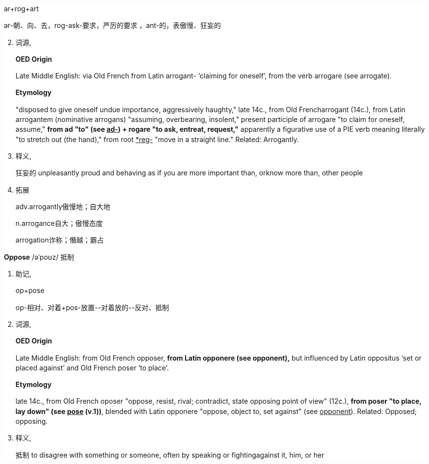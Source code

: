    ar+rog+art

   ar-朝、向、去，rog-ask-要求，严厉的要求  ，ant-的，表傲慢、狂妄的

2. 词源,

   **OED Origin**

   Late Middle English: via Old French from Latin arrogant- ‘claiming for oneself’, from the verb arrogare (see arrogate).

   **Etymology**

   "disposed to give oneself undue importance, aggressively haughty," late 14c., from Old Frencharrogant (14c.), from Latin arrogantem (nominative arrogans) "assuming, overbearing, insolent," present participle of arrogare "to claim for oneself, assume," **from ad "to" (see [ad-](https://www.etymonline.com/word/ad-?ref=etymonline_crossreference)) + rogare "to ask, entreat, request,"** apparently a figurative use of a PIE verb meaning literally "to stretch out (the hand)," from root [*reg-](https://www.etymonline.com/word/*reg-?ref=etymonline_crossreference) "move in a straight line." Related: Arrogantly.

3. 释义,

   狂妄的 unpleasantly proud and behaving as if you are more important than, orknow more than, other people

4. 拓展

   adv.arrogantly傲慢地；自大地

   n.arrogance自大；傲慢态度

   arrogation诈称；僭越；霸占



  **Oppose** /əˈpoʊz/ 抵制

1. 助记,

   op+pose

   op-相对、对着+pos-放置--对着放的--反对、抵制

2. 词源,

   **OED Origin**

   Late Middle English: from Old French opposer, **from Latin opponere (see opponent),** but influenced by Latin oppositus ‘set or placed against’ and Old French poser ‘to place’.

   **Etymology**

   late 14c., from Old French oposer "oppose, resist, rival; contradict, state opposing point of view" (12c.), **from poser "to place, lay down" (see [pose](https://www.etymonline.com/word/pose?ref=etymonline_crossreference) (v.1))**, blended with Latin opponere "oppose, object to, set against" (see [opponent](https://www.etymonline.com/word/opponent?ref=etymonline_crossreference)). Related: Opposed; opposing.

3. 释义,

   抵制 to disagree with something or someone, often by speaking or fightingagainst it, him, or her
